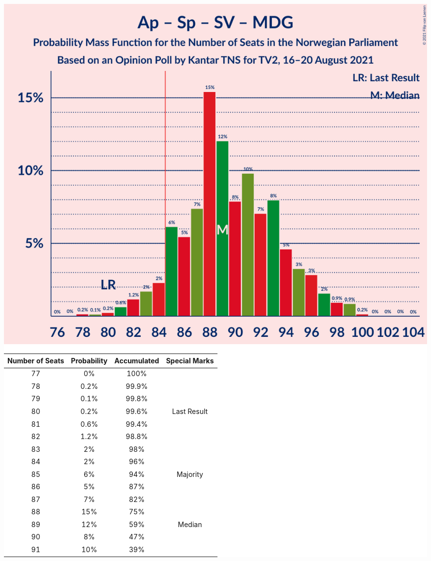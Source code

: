 ![Graph with seats probability mass function not yet produced](2021-08-20-KantarTNS-coalitions-seats-pmf-ap–sp–sv–mdg.png "Seats Probability Mass Function")

| Number of Seats | Probability | Accumulated | Special Marks |
|:---------------:|:-----------:|:-----------:|:-------------:|
| 77 | 0% | 100% |  |
| 78 | 0.2% | 99.9% |  |
| 79 | 0.1% | 99.8% |  |
| 80 | 0.2% | 99.6% | Last Result |
| 81 | 0.6% | 99.4% |  |
| 82 | 1.2% | 98.8% |  |
| 83 | 2% | 98% |  |
| 84 | 2% | 96% |  |
| 85 | 6% | 94% | Majority |
| 86 | 5% | 87% |  |
| 87 | 7% | 82% |  |
| 88 | 15% | 75% |  |
| 89 | 12% | 59% | Median |
| 90 | 8% | 47% |  |
| 91 | 10% | 39% |  |
